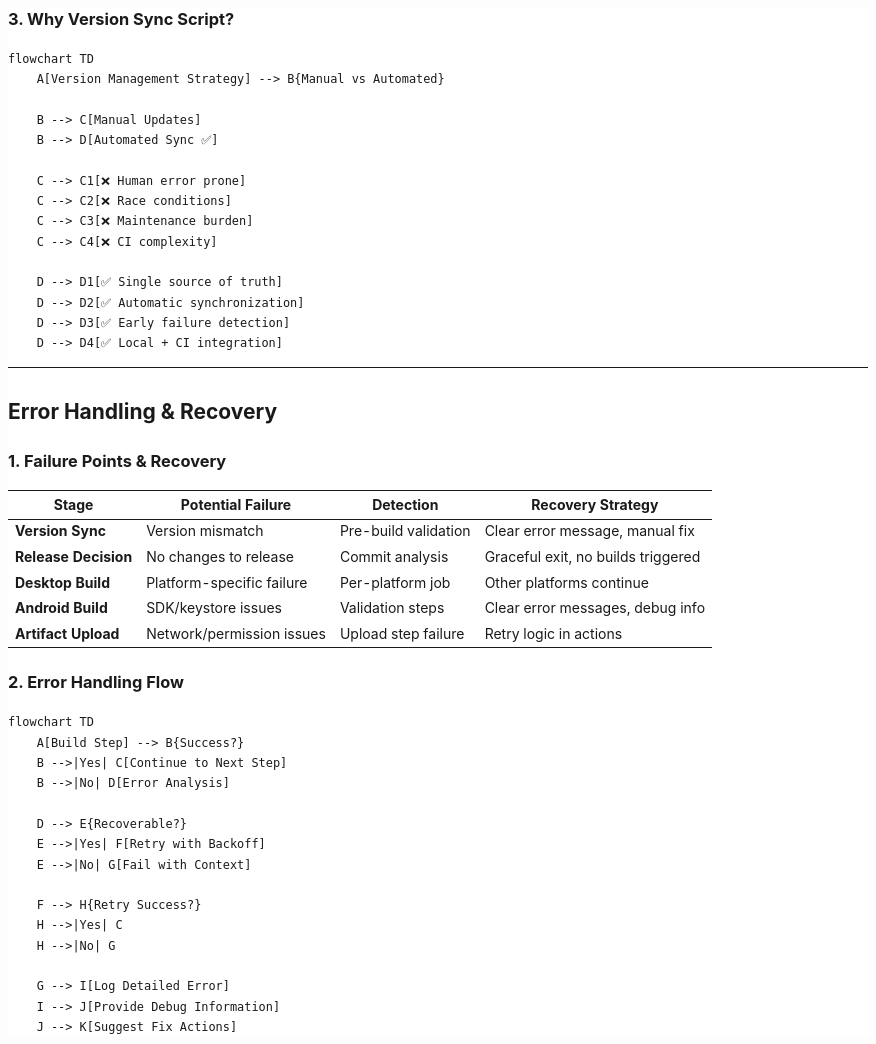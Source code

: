 ### 3. **Why Version Sync Script?**

```mermaid
flowchart TD
    A[Version Management Strategy] --> B{Manual vs Automated}

    B --> C[Manual Updates]
    B --> D[Automated Sync ✅]

    C --> C1[❌ Human error prone]
    C --> C2[❌ Race conditions]
    C --> C3[❌ Maintenance burden]
    C --> C4[❌ CI complexity]

    D --> D1[✅ Single source of truth]
    D --> D2[✅ Automatic synchronization]
    D --> D3[✅ Early failure detection]
    D --> D4[✅ Local + CI integration]
```

---

## Error Handling & Recovery

### 1. **Failure Points & Recovery**

| Stage                | Potential Failure         | Detection            | Recovery Strategy                  |
| -------------------- | ------------------------- | -------------------- | ---------------------------------- |
| **Version Sync**     | Version mismatch          | Pre-build validation | Clear error message, manual fix    |
| **Release Decision** | No changes to release     | Commit analysis      | Graceful exit, no builds triggered |
| **Desktop Build**    | Platform-specific failure | Per-platform job     | Other platforms continue           |
| **Android Build**    | SDK/keystore issues       | Validation steps     | Clear error messages, debug info   |
| **Artifact Upload**  | Network/permission issues | Upload step failure  | Retry logic in actions             |

### 2. **Error Handling Flow**

```mermaid
flowchart TD
    A[Build Step] --> B{Success?}
    B -->|Yes| C[Continue to Next Step]
    B -->|No| D[Error Analysis]

    D --> E{Recoverable?}
    E -->|Yes| F[Retry with Backoff]
    E -->|No| G[Fail with Context]

    F --> H{Retry Success?}
    H -->|Yes| C
    H -->|No| G

    G --> I[Log Detailed Error]
    I --> J[Provide Debug Information]
    J --> K[Suggest Fix Actions]
```

